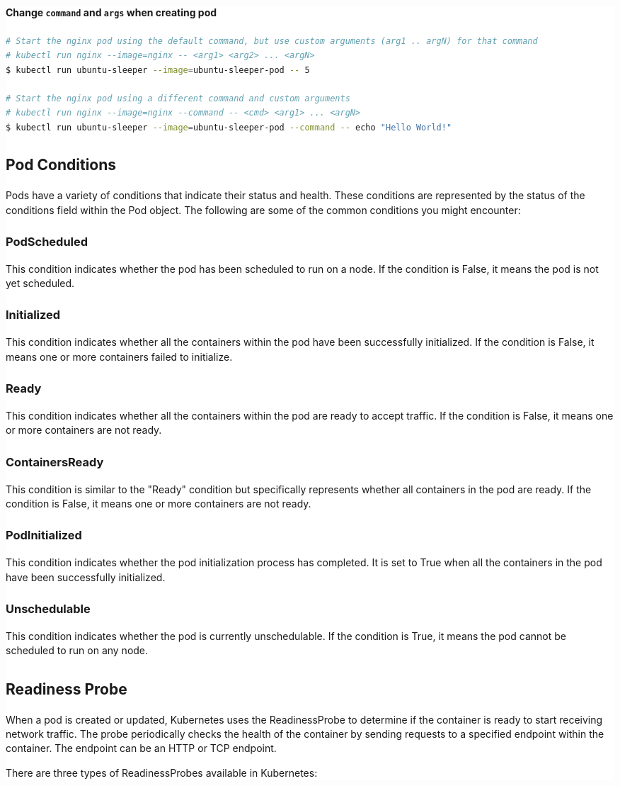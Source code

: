 #### Change `command` and `args` when creating pod

```bash
# Start the nginx pod using the default command, but use custom arguments (arg1 .. argN) for that command
# kubectl run nginx --image=nginx -- <arg1> <arg2> ... <argN>
$ kubectl run ubuntu-sleeper --image=ubuntu-sleeper-pod -- 5

# Start the nginx pod using a different command and custom arguments
# kubectl run nginx --image=nginx --command -- <cmd> <arg1> ... <argN>
$ kubectl run ubuntu-sleeper --image=ubuntu-sleeper-pod --command -- echo "Hello World!"
```


## Pod Conditions
Pods have a variety of conditions that indicate their status and health. These conditions are represented by the status of the conditions field within the Pod object. The following are some of the common conditions you might encounter:

### PodScheduled
This condition indicates whether the pod has been scheduled to run on a node. If the condition is False, it means the pod is not yet scheduled.

### Initialized
This condition indicates whether all the containers within the pod have been successfully initialized. If the condition is False, it means one or more containers failed to initialize.

### Ready
This condition indicates whether all the containers within the pod are ready to accept traffic. If the condition is False, it means one or more containers are not ready.

### ContainersReady
This condition is similar to the "Ready" condition but specifically represents whether all containers in the pod are ready. If the condition is False, it means one or more containers are not ready.

### PodInitialized
This condition indicates whether the pod initialization process has completed. It is set to True when all the containers in the pod have been successfully initialized.

### Unschedulable
This condition indicates whether the pod is currently unschedulable. If the condition is True, it means the pod cannot be scheduled to run on any node.

## Readiness Probe
When a pod is created or updated, Kubernetes uses the ReadinessProbe to determine if the container is ready to start receiving network traffic. The probe periodically checks the health of the container by sending requests to a specified endpoint within the container. The endpoint can be an HTTP or TCP endpoint.

There are three types of ReadinessProbes available in Kubernetes:
